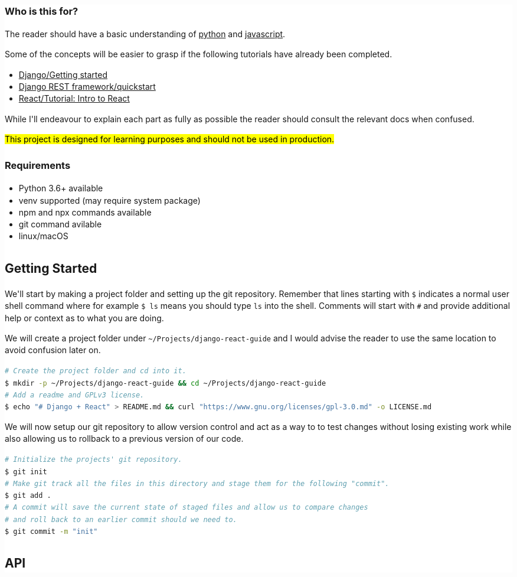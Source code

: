 ### Who is this for?
The reader should have a basic understanding of [python](https://docs.python.org/3/) and [javascript](https://developer.mozilla.org/en-US/docs/Web/JavaScript).

Some of the concepts will be easier to grasp if the following tutorials have already been completed.

- [Django/Getting started](https://docs.djangoproject.com/en/3.2/intro/)
- [Django REST framework/quickstart](https://www.django-rest-framework.org/tutorial/quickstart/)
- [React/Tutorial: Intro to React](https://reactjs.org/tutorial/tutorial.html)

While I'll endeavour to explain each part as fully as possible the reader should consult the relevant docs when confused.

<mark>This project is designed for learning purposes and should not be used in production.</mark>

### Requirements
- Python 3.6+ available
- venv supported (may require system package)
- npm and npx commands available
- git command avilable
- linux/macOS

## Getting Started

We'll start by making a project folder and setting up the git repository. Remember that lines starting with `$` indicates a normal user shell command where for example `$ ls` means you should type `ls` into the shell. Comments will start with `#` and provide additional help or context as to what you are doing.

We will create a project folder under `~/Projects/django-react-guide` and I would advise the reader to use the same location to avoid confusion later on.
```bash
# Create the project folder and cd into it.
$ mkdir -p ~/Projects/django-react-guide && cd ~/Projects/django-react-guide
# Add a readme and GPLv3 license.
$ echo "# Django + React" > README.md && curl "https://www.gnu.org/licenses/gpl-3.0.md" -o LICENSE.md
```

We will now setup our git repository to allow version control and act as a way to to test changes without losing existing work while also allowing us to rollback to a previous version of our code.

```bash
# Initialize the projects' git repository.
$ git init
# Make git track all the files in this directory and stage them for the following "commit".
$ git add .
# A commit will save the current state of staged files and allow us to compare changes
# and roll back to an earlier commit should we need to.
$ git commit -m "init"
```

## API

